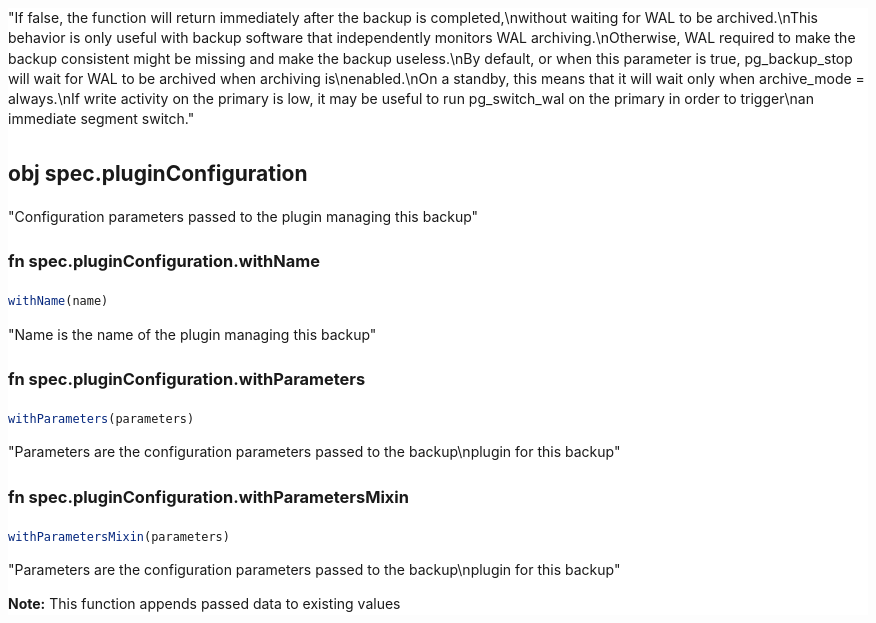 "If false, the function will return immediately after the backup is completed,\nwithout waiting for WAL to be archived.\nThis behavior is only useful with backup software that independently monitors WAL archiving.\nOtherwise, WAL required to make the backup consistent might be missing and make the backup useless.\nBy default, or when this parameter is true, pg_backup_stop will wait for WAL to be archived when archiving is\nenabled.\nOn a standby, this means that it will wait only when archive_mode = always.\nIf write activity on the primary is low, it may be useful to run pg_switch_wal on the primary in order to trigger\nan immediate segment switch."

## obj spec.pluginConfiguration

"Configuration parameters passed to the plugin managing this backup"

### fn spec.pluginConfiguration.withName

```ts
withName(name)
```

"Name is the name of the plugin managing this backup"

### fn spec.pluginConfiguration.withParameters

```ts
withParameters(parameters)
```

"Parameters are the configuration parameters passed to the backup\nplugin for this backup"

### fn spec.pluginConfiguration.withParametersMixin

```ts
withParametersMixin(parameters)
```

"Parameters are the configuration parameters passed to the backup\nplugin for this backup"

**Note:** This function appends passed data to existing values